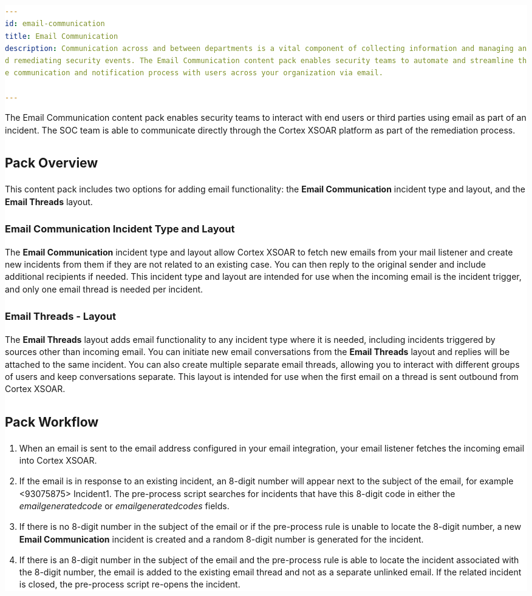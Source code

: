 ```yaml
---
id: email-communication
title: Email Communication
description: Communication across and between departments is a vital component of collecting information and managing and remediating security events. The Email Communication content pack enables security teams to automate and streamline the communication and notification process with users across your organization via email.
 
---
```

The Email Communication content pack enables security teams to interact with end users or third parties using email as part of an incident. The SOC team is able to communicate directly through the Cortex XSOAR platform as part of the remediation process.

## Pack Overview  
This content pack includes two options for adding email functionality: the **Email Communication** incident type and layout, and the **Email Threads** layout.

### Email Communication Incident Type and Layout
The **Email Communication** incident type and layout allow Cortex XSOAR to fetch new emails from your mail listener and create new incidents from them if they are not related to an existing case.  You can then reply to the original sender and include additional recipients if needed.  This incident type and layout are intended for use when the incoming email is the incident trigger, and only one email thread is needed per incident.

### Email Threads - Layout
The **Email Threads** layout adds email functionality to any incident type where it is needed, including incidents triggered by sources other than incoming email.  You can initiate new email conversations from the **Email Threads** layout and replies will be attached to the same incident.  You can also create multiple separate email threads, allowing you to interact with different groups of users and keep conversations separate.  This layout is intended for use when the first email on a thread is sent outbound from Cortex XSOAR.

## Pack Workflow
1. When an email is sent to the email address configured in your email integration, your email listener fetches the incoming email into Cortex XSOAR. 

2. If the email is in response to an existing incident, an 8-digit number will appear next to the subject of the email, for example <93075875> Incident1. The pre-process script searches for incidents that have this 8-digit code in either the *emailgeneratedcode* or *emailgeneratedcodes* fields.

3. If there is no 8-digit number in the subject of the email or if the pre-process rule is unable to locate the 8-digit number, a new **Email Communication** incident is created and a random 8-digit number is generated for the incident. 

4. If there is an 8-digit number in the subject of the email and the pre-process rule is able to locate the incident associated with the 8-digit number, the email is added to the existing email thread and not as a separate unlinked email.  If the related incident is closed, the pre-process script re-opens the incident.
